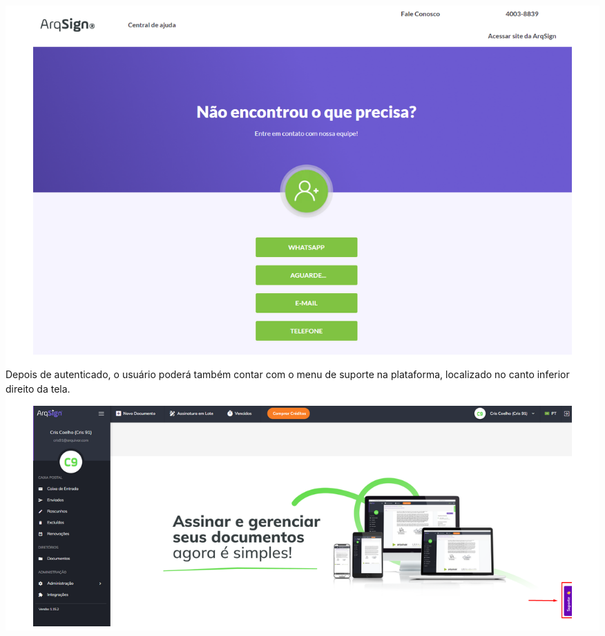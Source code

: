 <figure><img src=".gitbook/assets/visao4.png" alt=""><figcaption></figcaption></figure>

Depois de autenticado, o usuário poderá também contar com o menu de suporte na plataforma, localizado no canto inferior direito da tela. &#x20;

<figure><img src=".gitbook/assets/visao5.png" alt=""><figcaption></figcaption></figure>
